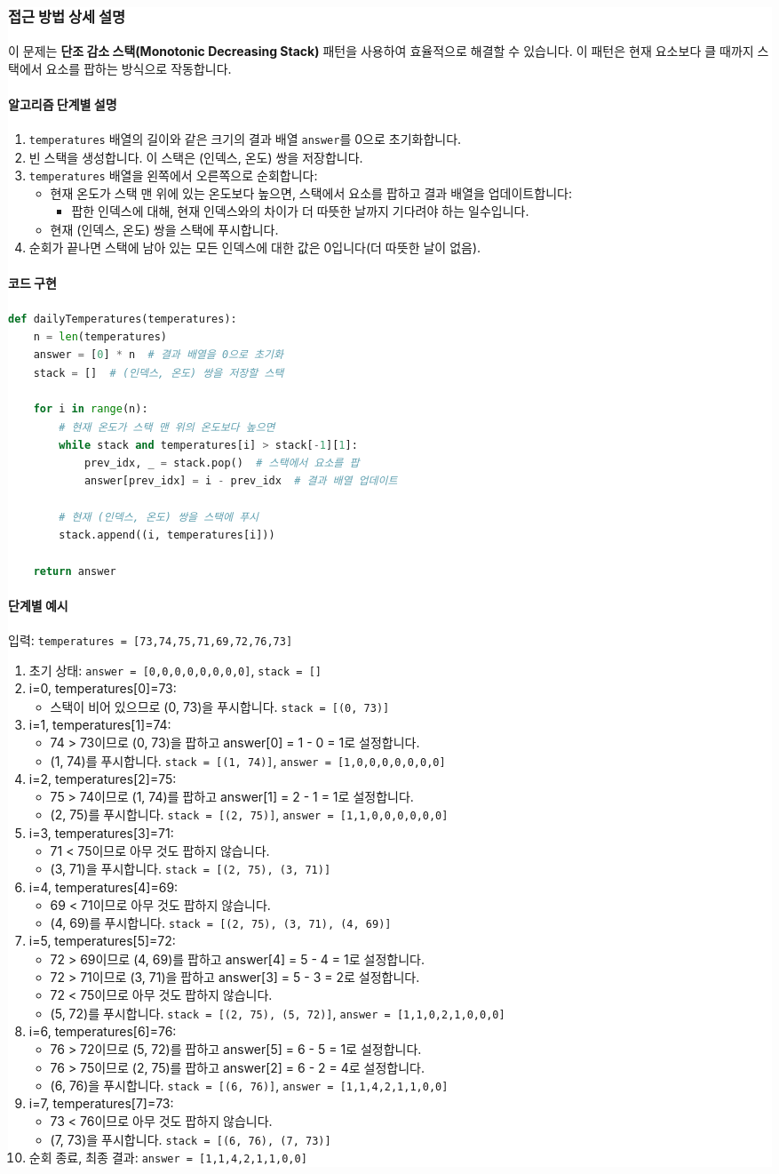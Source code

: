 ### 접근 방법 상세 설명
이 문제는 **단조 감소 스택(Monotonic Decreasing Stack)** 패턴을 사용하여 효율적으로 해결할 수 있습니다. 이 패턴은 현재 요소보다 클 때까지 스택에서 요소를 팝하는 방식으로 작동합니다.

#### 알고리즘 단계별 설명
1. `temperatures` 배열의 길이와 같은 크기의 결과 배열 `answer`를 0으로 초기화합니다.
2. 빈 스택을 생성합니다. 이 스택은 (인덱스, 온도) 쌍을 저장합니다.
3. `temperatures` 배열을 왼쪽에서 오른쪽으로 순회합니다:
   - 현재 온도가 스택 맨 위에 있는 온도보다 높으면, 스택에서 요소를 팝하고 결과 배열을 업데이트합니다:
     - 팝한 인덱스에 대해, 현재 인덱스와의 차이가 더 따뜻한 날까지 기다려야 하는 일수입니다.
   - 현재 (인덱스, 온도) 쌍을 스택에 푸시합니다.
4. 순회가 끝나면 스택에 남아 있는 모든 인덱스에 대한 값은 0입니다(더 따뜻한 날이 없음).

#### 코드 구현
```python
def dailyTemperatures(temperatures):
    n = len(temperatures)
    answer = [0] * n  # 결과 배열을 0으로 초기화
    stack = []  # (인덱스, 온도) 쌍을 저장할 스택
    
    for i in range(n):
        # 현재 온도가 스택 맨 위의 온도보다 높으면
        while stack and temperatures[i] > stack[-1][1]:
            prev_idx, _ = stack.pop()  # 스택에서 요소를 팝
            answer[prev_idx] = i - prev_idx  # 결과 배열 업데이트
        
        # 현재 (인덱스, 온도) 쌍을 스택에 푸시
        stack.append((i, temperatures[i]))
    
    return answer
```

#### 단계별 예시
입력: `temperatures = [73,74,75,71,69,72,76,73]`

1. 초기 상태: `answer = [0,0,0,0,0,0,0,0]`, `stack = []`
2. i=0, temperatures[0]=73:
   - 스택이 비어 있으므로 (0, 73)을 푸시합니다. `stack = [(0, 73)]`
3. i=1, temperatures[1]=74:
   - 74 > 73이므로 (0, 73)을 팝하고 answer[0] = 1 - 0 = 1로 설정합니다.
   - (1, 74)를 푸시합니다. `stack = [(1, 74)]`, `answer = [1,0,0,0,0,0,0,0]`
4. i=2, temperatures[2]=75:
   - 75 > 74이므로 (1, 74)를 팝하고 answer[1] = 2 - 1 = 1로 설정합니다.
   - (2, 75)를 푸시합니다. `stack = [(2, 75)]`, `answer = [1,1,0,0,0,0,0,0]`
5. i=3, temperatures[3]=71:
   - 71 < 75이므로 아무 것도 팝하지 않습니다.
   - (3, 71)을 푸시합니다. `stack = [(2, 75), (3, 71)]`
6. i=4, temperatures[4]=69:
   - 69 < 71이므로 아무 것도 팝하지 않습니다.
   - (4, 69)를 푸시합니다. `stack = [(2, 75), (3, 71), (4, 69)]`
7. i=5, temperatures[5]=72:
   - 72 > 69이므로 (4, 69)를 팝하고 answer[4] = 5 - 4 = 1로 설정합니다.
   - 72 > 71이므로 (3, 71)을 팝하고 answer[3] = 5 - 3 = 2로 설정합니다.
   - 72 < 75이므로 아무 것도 팝하지 않습니다.
   - (5, 72)를 푸시합니다. `stack = [(2, 75), (5, 72)]`, `answer = [1,1,0,2,1,0,0,0]`
8. i=6, temperatures[6]=76:
   - 76 > 72이므로 (5, 72)를 팝하고 answer[5] = 6 - 5 = 1로 설정합니다.
   - 76 > 75이므로 (2, 75)를 팝하고 answer[2] = 6 - 2 = 4로 설정합니다.
   - (6, 76)을 푸시합니다. `stack = [(6, 76)]`, `answer = [1,1,4,2,1,1,0,0]`
9. i=7, temperatures[7]=73:
   - 73 < 76이므로 아무 것도 팝하지 않습니다.
   - (7, 73)을 푸시합니다. `stack = [(6, 76), (7, 73)]`
10. 순회 종료, 최종 결과: `answer = [1,1,4,2,1,1,0,0]`
